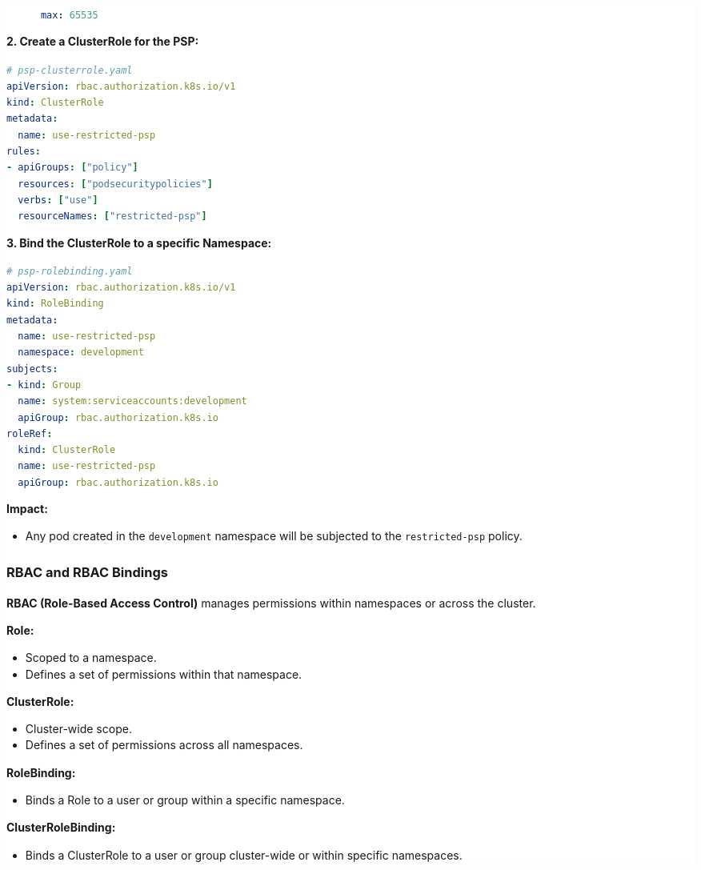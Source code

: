 ```yaml
      max: 65535
```

**2. Create a ClusterRole for the PSP:**

```yaml
# psp-clusterrole.yaml
apiVersion: rbac.authorization.k8s.io/v1
kind: ClusterRole
metadata:
  name: use-restricted-psp
rules:
- apiGroups: ["policy"]
  resources: ["podsecuritypolicies"]
  verbs: ["use"]
  resourceNames: ["restricted-psp"]
```

**3. Bind the ClusterRole to a specific Namespace:**

```yaml
# psp-rolebinding.yaml
apiVersion: rbac.authorization.k8s.io/v1
kind: RoleBinding
metadata:
  name: use-restricted-psp
  namespace: development
subjects:
- kind: Group
  name: system:serviceaccounts:development
  apiGroup: rbac.authorization.k8s.io
roleRef:
  kind: ClusterRole
  name: use-restricted-psp
  apiGroup: rbac.authorization.k8s.io
```

**Impact:**
- Any pod created in the `development` namespace will be subjected to the `restricted-psp` policy.

### RBAC and RBAC Bindings

**RBAC (Role-Based Access Control)** manages permissions within namespaces or across the cluster. 

**Role:** 
- Scoped to a namespace.
- Defines a set of permissions within that namespace.

**ClusterRole:**
- Cluster-wide scope.
- Defines a set of permissions across all namespaces.

**RoleBinding:**
- Binds a Role to a user or group within a specific namespace.

**ClusterRoleBinding:**
- Binds a ClusterRole to a user or group cluster-wide or within specific namespaces.
